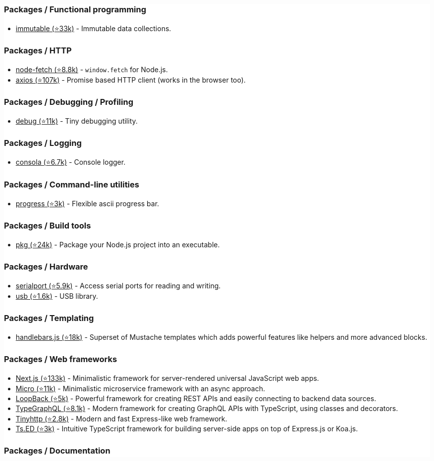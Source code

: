 ### Packages / Functional programming

*   [immutable (⭐33k)](https://github.com/immutable-js/immutable-js) - Immutable data collections.

### Packages / HTTP

*   [node-fetch (⭐8.8k)](https://github.com/node-fetch/node-fetch) - `window.fetch` for Node.js.
*   [axios (⭐107k)](https://github.com/axios/axios) - Promise based HTTP client (works in the browser too).

### Packages / Debugging / Profiling

*   [debug (⭐11k)](https://github.com/debug-js/debug) - Tiny debugging utility.

### Packages / Logging

*   [consola (⭐6.7k)](https://github.com/unjs/consola) - Console logger.

### Packages / Command-line utilities

*   [progress (⭐3k)](https://github.com/visionmedia/node-progress) - Flexible ascii progress bar.

### Packages / Build tools

*   [pkg (⭐24k)](https://github.com/vercel/pkg) - Package your Node.js project into an executable.

### Packages / Hardware

*   [serialport (⭐5.9k)](https://github.com/serialport/node-serialport) - Access serial ports for reading and writing.
*   [usb (⭐1.6k)](https://github.com/node-usb/node-usb) - USB library.

### Packages / Templating

*   [handlebars.js (⭐18k)](https://github.com/handlebars-lang/handlebars.js) - Superset of Mustache templates which adds powerful features like helpers and more advanced blocks.

### Packages / Web frameworks

*   [Next.js (⭐133k)](https://github.com/vercel/next.js) - Minimalistic framework for server-rendered universal JavaScript web apps.
*   [Micro (⭐11k)](https://github.com/vercel/micro) - Minimalistic microservice framework with an async approach.
*   [LoopBack (⭐5k)](https://github.com/loopbackio/loopback-next) - Powerful framework for creating REST APIs and easily connecting to backend data sources.
*   [TypeGraphQL (⭐8.1k)](https://github.com/MichalLytek/type-graphql) - Modern framework for creating GraphQL APIs with TypeScript, using classes and decorators.
*   [Tinyhttp (⭐2.8k)](https://github.com/tinyhttp/tinyhttp) - Modern and fast Express-like web framework.
*   [Ts.ED (⭐3k)](https://github.com/tsedio/tsed) - Intuitive  TypeScript framework for building server-side apps on top of Express.js or Koa.js.

### Packages / Documentation
